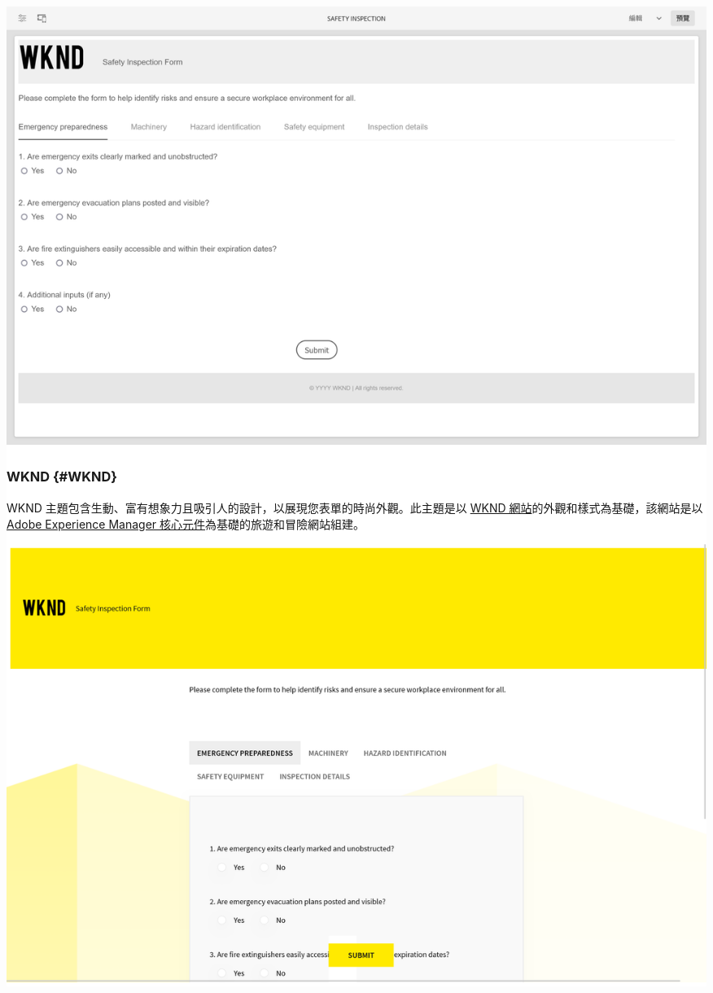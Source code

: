 ![畫布主題](/help/adaptive-forms/assets/Safety-Inspection-Theme-Canvas.png)

### WKND {#WKND}

WKND 主題包含生動、富有想象力且吸引人的設計，以展現您表單的時尚外觀。此主題是以 [WKND 網站](https://wknd.site/us/en.html)的外觀和樣式為基礎，該網站是以 [Adobe Experience Manager 核心元件](https://experienceleague.adobe.com/docs/experience-manager-core-components/using/adaptive-forms/introduction.html?lang=zh-Hant)為基礎的旅遊和冒險網站組建。

![WKND 主題](/help/adaptive-forms/assets/Safety-Inspection-Form-Theme.png)
